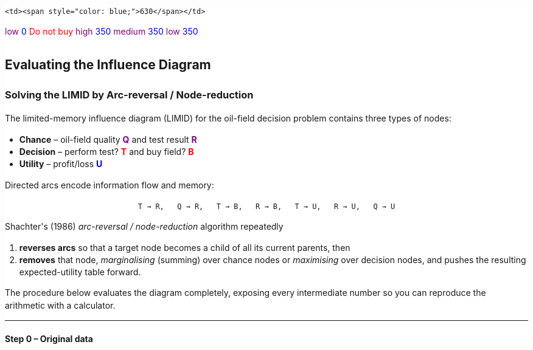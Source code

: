    <td><span style="color: blue;">630</span></td>
  </tr>
  <tr>
    <td><span style="color: purple;">low</span></td>
    <td><span style="color: blue;">0</span></td>
  </tr>
  <tr>
    <td rowspan="3"><span style="color: red;">Do not buy</span></td>
    <td><span style="color: purple;">high</span></td>
    <td><span style="color: blue;">350</span></td>
  </tr>
  <tr>
    <td><span style="color: purple;">medium</span></td>
    <td><span style="color: blue;">350</span></td>
  </tr>
  <tr>
    <td><span style="color: purple;">low</span></td>
    <td><span style="color: blue;">350</span></td>
  </tr>
</table>

<h2 id="evaluating_oil_problem"> Evaluating the Influence Diagram </h2>


<h3 id="oil_problem_arc_reversal">Solving the LIMID by Arc-reversal / Node-reduction</h3>

The limited-memory influence diagram (LIMID) for the oil-field decision problem contains
three types of nodes:

<ul>
  <li><b>Chance</b> – oil-field quality <b><span style="color:purple;">Q</span></b> and test result <b><span style="color:purple;">R</span></b></li>
  <li><b>Decision</b> – perform test? <b><span style="color:red;">T</span></b> and buy field? <b><span style="color:red;">B</span></b></li>
  <li><b>Utility</b> – profit/loss <b><span style="color:blue;">U</span></b></li>
</ul>

Directed arcs encode information flow and memory: 

<center><code>T → R,   Q → R,   T → B,   R → B,   T → U,   R → U,   Q → U</code></center>

Shachter's (1986) <em>arc-reversal / node-reduction</em> algorithm repeatedly

<ol>
  <li><b>reverses arcs</b> so that a target node becomes a child of all its current parents, then</li>
  <li><b>removes</b> that node, <i>marginalising</i> (summing) over chance nodes or <i>maximising</i> over decision nodes, and pushes the resulting expected-utility table forward.</li>
</ol>

The procedure below evaluates the diagram completely, exposing every intermediate number so you can reproduce the arithmetic with a calculator.

<hr/>
<h4>Step 0 – Original data</h4>
